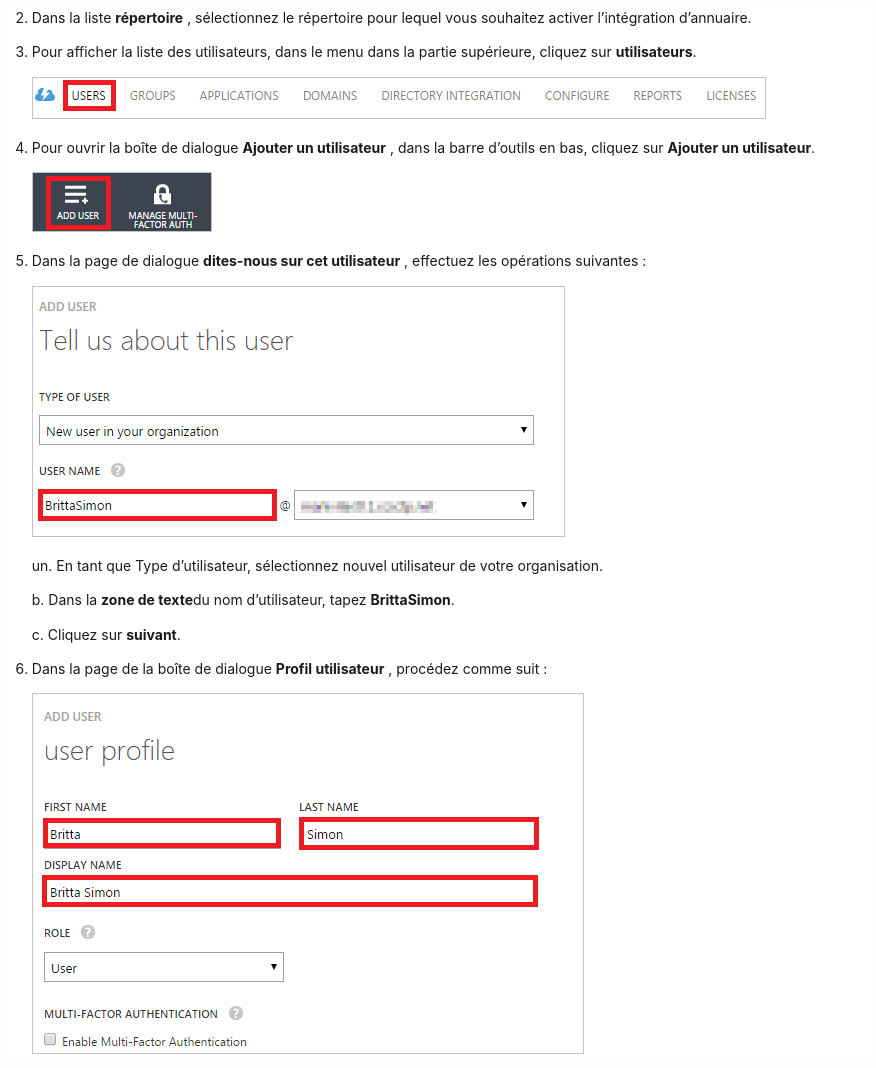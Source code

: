 2. Dans la liste **répertoire** , sélectionnez le répertoire pour lequel vous souhaitez activer l’intégration d’annuaire.

3. Pour afficher la liste des utilisateurs, dans le menu dans la partie supérieure, cliquez sur **utilisateurs**.

    ![Création d’un utilisateur de test Azure AD](./media/active-directory-saas-attask-tutorial/create_aaduser_03.png) 
 
4. Pour ouvrir la boîte de dialogue **Ajouter un utilisateur** , dans la barre d’outils en bas, cliquez sur **Ajouter un utilisateur**. 

    ![Création d’un utilisateur de test Azure AD](./media/active-directory-saas-attask-tutorial/create_aaduser_04.png) 

5. Dans la page de dialogue **dites-nous sur cet utilisateur** , effectuez les opérations suivantes : 

    ![Création d’un utilisateur de test Azure AD](./media/active-directory-saas-attask-tutorial/create_aaduser_05.png) 

    un. En tant que Type d’utilisateur, sélectionnez nouvel utilisateur de votre organisation.

    b. Dans la **zone de texte**du nom d’utilisateur, tapez **BrittaSimon**.

    c. Cliquez sur **suivant**.

6.  Dans la page de la boîte de dialogue **Profil utilisateur** , procédez comme suit : 

    ![Création d’un utilisateur de test Azure AD](./media/active-directory-saas-attask-tutorial/create_aaduser_06.png) 
 
